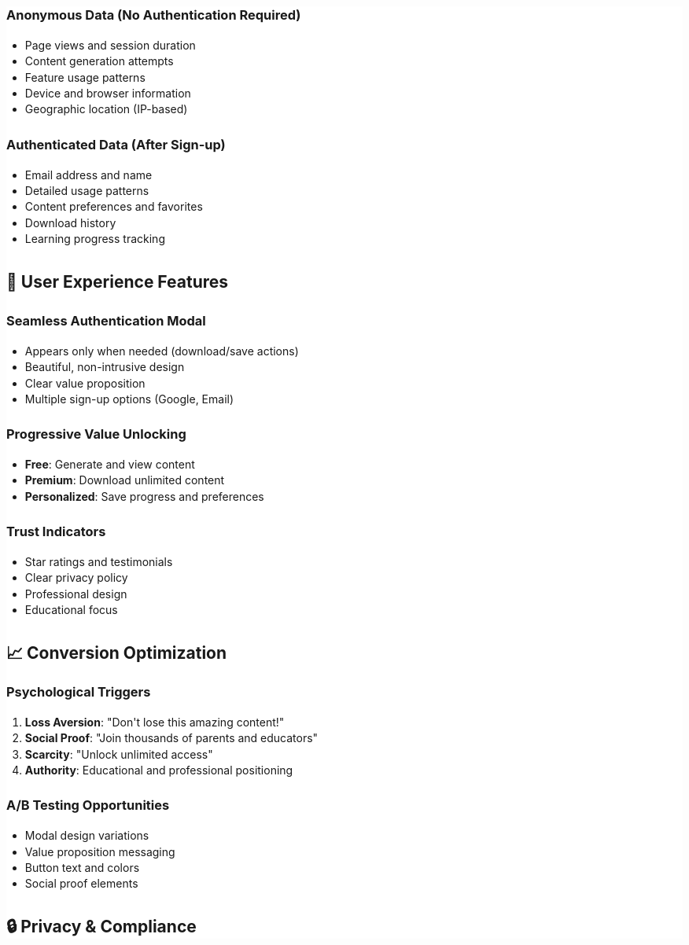 ### **Anonymous Data** (No Authentication Required)
- Page views and session duration
- Content generation attempts
- Feature usage patterns
- Device and browser information
- Geographic location (IP-based)

### **Authenticated Data** (After Sign-up)
- Email address and name
- Detailed usage patterns
- Content preferences and favorites
- Download history
- Learning progress tracking

## 🎨 User Experience Features

### **Seamless Authentication Modal**
- Appears only when needed (download/save actions)
- Beautiful, non-intrusive design
- Clear value proposition
- Multiple sign-up options (Google, Email)

### **Progressive Value Unlocking**
- **Free**: Generate and view content
- **Premium**: Download unlimited content
- **Personalized**: Save progress and preferences

### **Trust Indicators**
- Star ratings and testimonials
- Clear privacy policy
- Professional design
- Educational focus

## 📈 Conversion Optimization

### **Psychological Triggers**
1. **Loss Aversion**: "Don't lose this amazing content!"
2. **Social Proof**: "Join thousands of parents and educators"
3. **Scarcity**: "Unlock unlimited access"
4. **Authority**: Educational and professional positioning

### **A/B Testing Opportunities**
- Modal design variations
- Value proposition messaging
- Button text and colors
- Social proof elements

## 🔒 Privacy & Compliance
